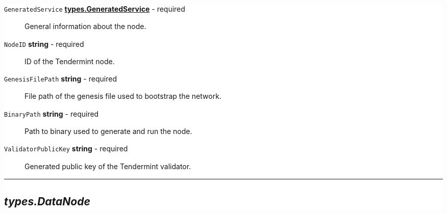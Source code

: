 <dl>
<dt>
	<code>GeneratedService</code>  <strong><a href="#typesgeneratedservice">types.GeneratedService</a></strong>  - required
</dt>

<dd>

General information about the node.

</dd>

<dt>
	<code>NodeID</code>  <strong>string</strong>  - required
</dt>

<dd>

ID of the Tendermint node.

</dd>

<dt>
	<code>GenesisFilePath</code>  <strong>string</strong>  - required
</dt>

<dd>

File path of the genesis file used to bootstrap the network.

</dd>

<dt>
	<code>BinaryPath</code>  <strong>string</strong>  - required
</dt>

<dd>

Path to binary used to generate and run the node.

</dd>

<dt>
	<code>ValidatorPublicKey</code>  <strong>string</strong>  - required
</dt>

<dd>

Generated public key of the Tendermint validator.

</dd>



</dl>

---


## *types.DataNode*
